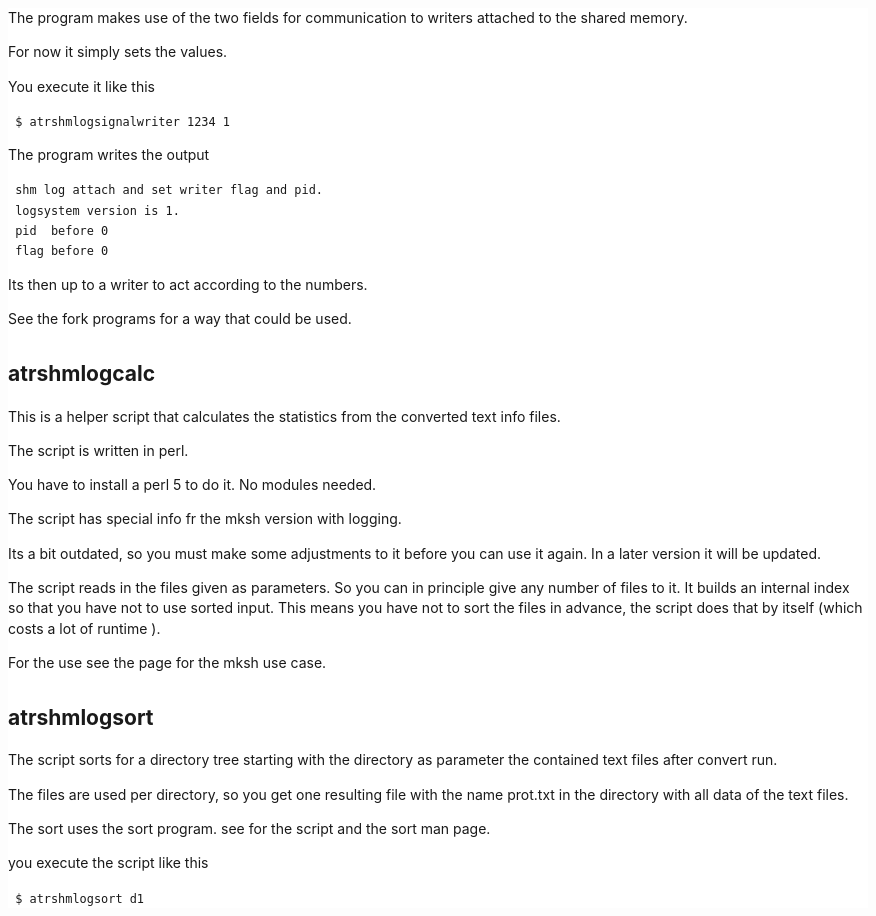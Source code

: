 The program makes use of the two fields for communication to writers
attached to the shared memory.

For now it simply sets the values.

You execute it like this

     $ atrshmlogsignalwriter 1234 1

The program writes the output

     shm log attach and set writer flag and pid.
     logsystem version is 1.
     pid  before 0
     flag before 0

Its then up to a writer to act according to the numbers.

See the fork programs for a way that could be used.



atrshmlogcalc
-------------

This is a helper script that calculates the statistics from the
converted text info files.

The script is written in perl.

You have to install a perl 5 to do it. No modules needed.

The script has special info fr the mksh version with logging.

Its a bit outdated, so you must make some adjustments to it
before you can use it again. In a later version it will be
updated.

The script reads in the files given as parameters. So you can
in principle give any number of files to it.
It builds an internal index so that you have not to use sorted input.
This means you have not to sort the files in advance, the script
does that by itself (which costs a lot of runtime ).

For the use see the page for the mksh use case.

atrshmlogsort
-------------

The script sorts for a directory tree starting with the directory as parameter
the contained text files after convert run.

The files are used per directory, so you get one resulting file with the
name prot.txt in the directory with all data of the text files.

The sort uses the sort program. see for the script and the sort man page.

you execute the script like this

     $ atrshmlogsort d1
